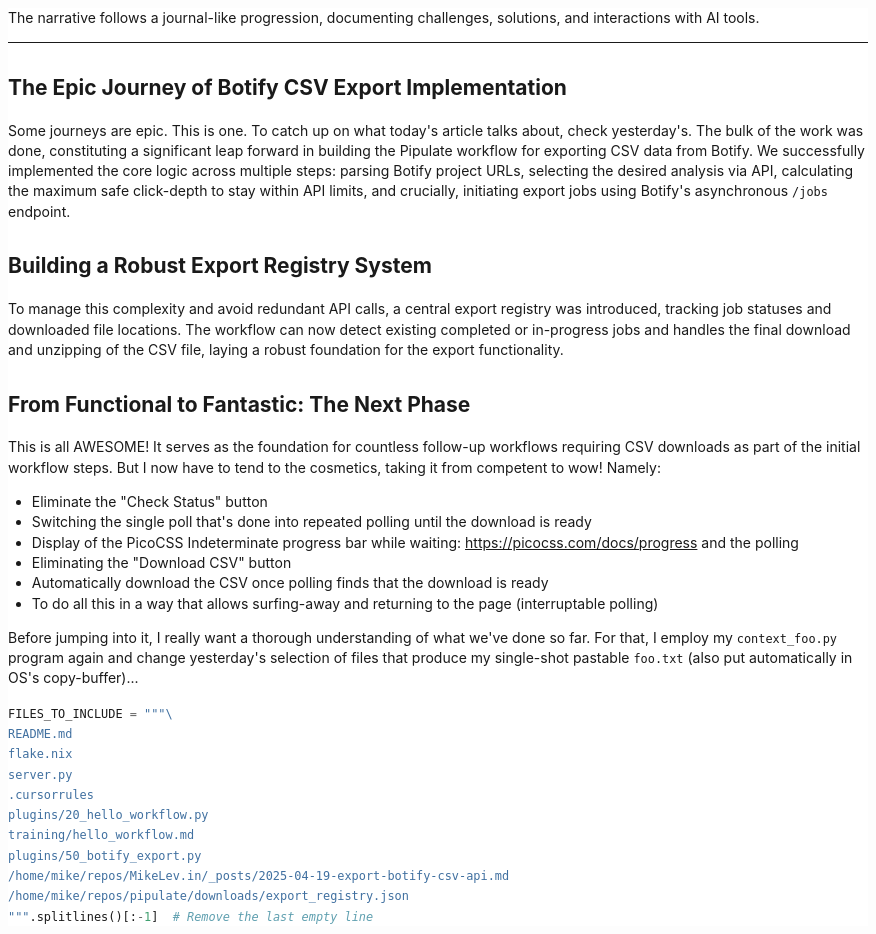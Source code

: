 The narrative follows a journal-like progression, documenting challenges, solutions, and interactions with AI tools.

---

## The Epic Journey of Botify CSV Export Implementation

Some journeys are epic. This is one. To catch up on what today's article talks
about, check yesterday's. The bulk of the work was done, constituting a
significant leap forward in building the Pipulate workflow for exporting CSV
data from Botify. We successfully implemented the core logic across multiple
steps: parsing Botify project URLs, selecting the desired analysis via API,
calculating the maximum safe click-depth to stay within API limits, and
crucially, initiating export jobs using Botify's asynchronous `/jobs` endpoint.

## Building a Robust Export Registry System

To manage this complexity and avoid redundant API calls, a central export
registry was introduced, tracking job statuses and downloaded file locations.
The workflow can now detect existing completed or in-progress jobs and handles
the final download and unzipping of the CSV file, laying a robust foundation for
the export functionality. 

## From Functional to Fantastic: The Next Phase

This is all AWESOME! It serves as the foundation for countless follow-up
workflows requiring CSV downloads as part of the initial workflow steps. But I
now have to tend to the cosmetics, taking it from competent to wow! Namely:

- Eliminate the "Check Status" button
- Switching the single poll that's done into repeated polling until the download is ready
- Display of the PicoCSS Indeterminate progress bar while waiting: https://picocss.com/docs/progress and the polling
- Eliminating the "Download CSV" button
- Automatically download the CSV once polling finds that the download is ready
- To do all this in a way that allows surfing-away and returning to the page
  (interruptable polling)

Before jumping into it, I really want a thorough understanding of what we've
done so far. For that, I employ my `context_foo.py` program again and change
yesterday's selection of files that produce my single-shot pastable `foo.txt`
(also put automatically in OS's copy-buffer)...

```python
FILES_TO_INCLUDE = """\
README.md
flake.nix
server.py
.cursorrules
plugins/20_hello_workflow.py
training/hello_workflow.md
plugins/50_botify_export.py
/home/mike/repos/MikeLev.in/_posts/2025-04-19-export-botify-csv-api.md
/home/mike/repos/pipulate/downloads/export_registry.json
""".splitlines()[:-1]  # Remove the last empty line
```
